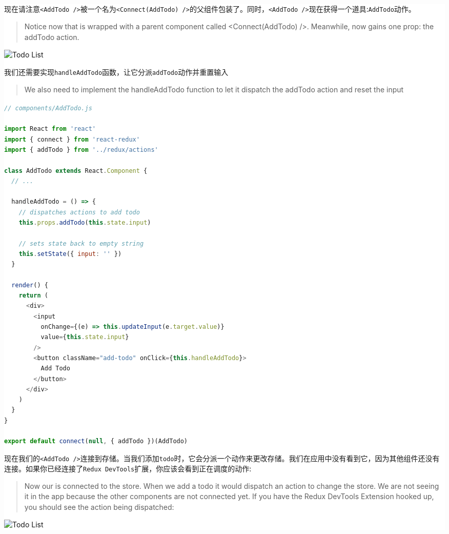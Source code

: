现在请注意`<AddTodo />`被一个名为`<Connect(AddTodo) />`的父组件包装了。同时，`<AddTodo />`现在获得一个道具:`AddTodo`动作。
> Notice now that <AddTodo /> is wrapped with a parent component called <Connect(AddTodo) />. Meanwhile, <AddTodo /> now gains one prop: the addTodo action.

![Todo List](https://i.imgur.com/u6aXbwl.png)

我们还需要实现`handleAddTodo`函数，让它分派`addTodo`动作并重置输入
> We also need to implement the handleAddTodo function to let it dispatch the addTodo action and reset the input

```js
// components/AddTodo.js

import React from 'react'
import { connect } from 'react-redux'
import { addTodo } from '../redux/actions'

class AddTodo extends React.Component {
  // ...

  handleAddTodo = () => {
    // dispatches actions to add todo
    this.props.addTodo(this.state.input)

    // sets state back to empty string
    this.setState({ input: '' })
  }

  render() {
    return (
      <div>
        <input
          onChange={(e) => this.updateInput(e.target.value)}
          value={this.state.input}
        />
        <button className="add-todo" onClick={this.handleAddTodo}>
          Add Todo
        </button>
      </div>
    )
  }
}

export default connect(null, { addTodo })(AddTodo)
```

现在我们的`<AddTodo />`连接到存储。当我们添加`todo`时，它会分派一个动作来更改存储。我们在应用中没有看到它，因为其他组件还没有连接。如果你已经连接了`Redux DevTools`扩展，你应该会看到正在调度的动作:
> Now our <AddTodo /> is connected to the store. When we add a todo it would dispatch an action to change the store. We are not seeing it in the app because the other components are not connected yet. If you have the Redux DevTools Extension hooked up, you should see the action being dispatched:

![Todo List](https://i.imgur.com/kHvkqhI.png)
